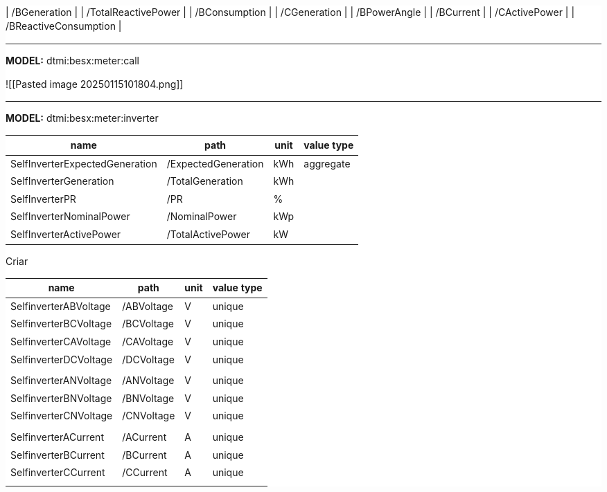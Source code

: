 | /BGeneration                       |
| /TotalReactivePower                |
| /BConsumption                      |
| /CGeneration                       |
| /BPowerAngle                       |
| /BCurrent                          |
| /CActivePower                      |
| /BReactiveConsumption              |







-----

**MODEL:** dtmi:besx:meter:call

![[Pasted image 20250115101804.png]]

-----

**MODEL:** dtmi:besx:meter:inverter

| name                           | path                | unit | value type |
| ------------------------------ | ------------------- | ---- | ---------- |
| SelfInverterExpectedGeneration | /ExpectedGeneration | kWh  | aggregate  |
| SelfInverterGeneration         | /TotalGeneration    | kWh  |            |
| SelfInverterPR                 | /PR                 | %    |            |
| SelfInverterNominalPower       | /NominalPower       | kWp  |            |
| SelfInverterActivePower        | /TotalActivePower   | kW   |            |

Criar 

| name                           | path                | unit | value type |
| ------------------------------ | ------------------- | ---- | ---------- |
| SelfinverterABVoltage          | /ABVoltage          | V    | unique     |
| SelfinverterBCVoltage          | /BCVoltage          | V    | unique     |
| SelfinverterCAVoltage          | /CAVoltage          | V    | unique     |
| SelfinverterDCVoltage          | /DCVoltage          | V    | unique     |
|                                |                     |      |            |
| SelfinverterANVoltage          | /ANVoltage          | V    | unique     |
| SelfinverterBNVoltage          | /BNVoltage          | V    | unique     |
| SelfinverterCNVoltage          | /CNVoltage          | V    | unique     |
|                                |                     |      |            |
| SelfinverterACurrent           | /ACurrent           | A    | unique     |
| SelfinverterBCurrent           | /BCurrent           | A    | unique     |
| SelfinverterCCurrent           | /CCurrent           | A    | unique     |
|                                |                     |      |            |